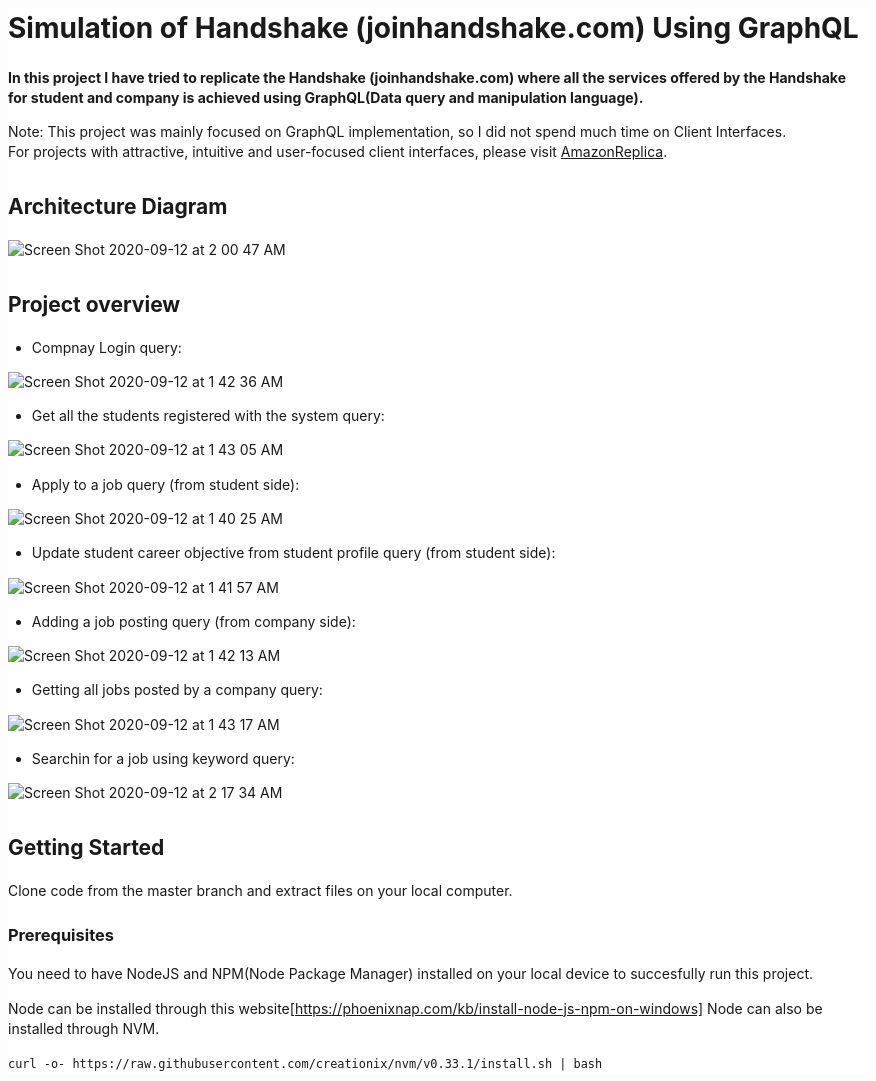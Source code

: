 # Simulation of Handshake (joinhandshake.com) Using GraphQL

**In this project I have tried to replicate the Handshake (joinhandshake.com) where all the services offered by the Handshake for student and company is achieved using GraphQL(Data query and manipulation language).**

Note: This project was mainly focused on GraphQL implementation, so I did not spend much time on Client Interfaces.<br>
For projects with attractive, intuitive and user-focused client interfaces, please visit [AmazonReplica](https://github.com/deepenpatel3/AmazonReplica).

## Architecture Diagram
<img width="602" alt="Screen Shot 2020-09-12 at 2 00 47 AM" src="https://user-images.githubusercontent.com/52833369/92991968-012ca500-f49c-11ea-96c9-a617e8f1736a.png">

## Project overview
- Compnay Login query:
<img width="1033" alt="Screen Shot 2020-09-12 at 1 42 36 AM" src="https://user-images.githubusercontent.com/52833369/92992045-b2333f80-f49c-11ea-8474-a12276afdf8a.png">

- Get all the students registered with the system query:
<img width="1036" alt="Screen Shot 2020-09-12 at 1 43 05 AM" src="https://user-images.githubusercontent.com/52833369/92992047-b3646c80-f49c-11ea-974d-1ea21fa0e81f.png">

- Apply to a job query (from student side):
<img width="1037" alt="Screen Shot 2020-09-12 at 1 40 25 AM" src="https://user-images.githubusercontent.com/52833369/92992040-ac3d5e80-f49c-11ea-97a0-954ea3fe98a8.png">

- Update student career objective from student profile query (from student side):
<img width="1036" alt="Screen Shot 2020-09-12 at 1 41 57 AM" src="https://user-images.githubusercontent.com/52833369/92992042-afd0e580-f49c-11ea-8c03-0effb43a6f8b.png">

- Adding a job posting query (from company side):
<img width="1037" alt="Screen Shot 2020-09-12 at 1 42 13 AM" src="https://user-images.githubusercontent.com/52833369/92992043-b19aa900-f49c-11ea-961f-3feec45c84ee.png">

- Getting all jobs posted by a company query:
<img width="1035" alt="Screen Shot 2020-09-12 at 1 43 17 AM" src="https://user-images.githubusercontent.com/52833369/92992050-b3fd0300-f49c-11ea-821e-39556b1ebe59.png">

- Searchin for a job using keyword query:
<img width="1036" alt="Screen Shot 2020-09-12 at 2 17 34 AM" src="https://user-images.githubusercontent.com/52833369/92992296-cd9f4a00-f49e-11ea-8efd-c17fa69ac68b.png">

## Getting Started

Clone code from the master branch and extract files on your local computer.

### Prerequisites

You need to have NodeJS and NPM(Node Package Manager) installed on your local device to succesfully run this project.

Node can be installed through this website[https://phoenixnap.com/kb/install-node-js-npm-on-windows]
Node can also be installed through NVM.
```
curl -o- https://raw.githubusercontent.com/creationix/nvm/v0.33.1/install.sh | bash
```
